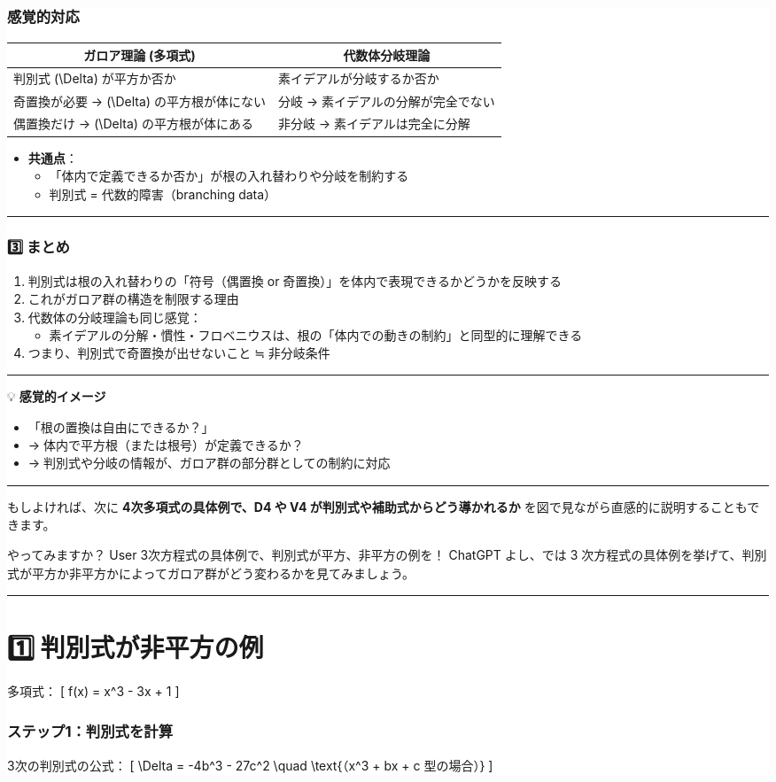 ### 感覚的対応

| ガロア理論 (多項式)           | 代数体分岐理論 |
|-------------------------------|----------------|
| 判別式 \(\Delta\) が平方か否か | 素イデアルが分岐するか否か |
| 奇置換が必要 → \(\Delta\) の平方根が体にない | 分岐 → 素イデアルの分解が完全でない |
| 偶置換だけ → \(\Delta\) の平方根が体にある | 非分岐 → 素イデアルは完全に分解 |

- **共通点**：  
  - 「体内で定義できるか否か」が根の入れ替わりや分岐を制約する  
  - 判別式 = 代数的障害（branching data）  

---

### 3️⃣ まとめ

1. 判別式は根の入れ替わりの「符号（偶置換 or 奇置換）」を体内で表現できるかどうかを反映する  
2. これがガロア群の構造を制限する理由  
3. 代数体の分岐理論も同じ感覚：
   - 素イデアルの分解・慣性・フロベニウスは、根の「体内での動きの制約」と同型的に理解できる  
4. つまり、判別式で奇置換が出せないこと ≒ 非分岐条件  

---

💡 **感覚的イメージ**

- 「根の置換は自由にできるか？」  
- → 体内で平方根（または根号）が定義できるか？  
- → 判別式や分岐の情報が、ガロア群の部分群としての制約に対応  

---

もしよければ、次に **4次多項式の具体例で、D4 や V4 が判別式や補助式からどう導かれるか** を図で見ながら直感的に説明することもできます。  

やってみますか？
User
3次方程式の具体例で、判別式が平方、非平方の例を！
ChatGPT
よし、では 3 次方程式の具体例を挙げて、判別式が平方か非平方かによってガロア群がどう変わるかを見てみましょう。  

---

# 1️⃣ 判別式が非平方の例

多項式：
\[
f(x) = x^3 - 3x + 1
\]

### ステップ1：判別式を計算

3次の判別式の公式：
\[
\Delta = -4b^3 - 27c^2 \quad \text{（x^3 + bx + c 型の場合）}
\]

